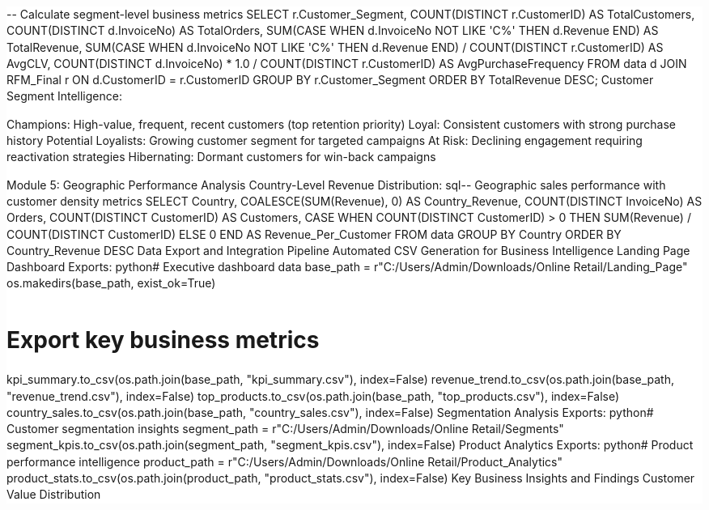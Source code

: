 -- Calculate segment-level business metrics
SELECT 
    r.Customer_Segment,
    COUNT(DISTINCT r.CustomerID) AS TotalCustomers,
    COUNT(DISTINCT d.InvoiceNo) AS TotalOrders,
    SUM(CASE WHEN d.InvoiceNo NOT LIKE 'C%' THEN d.Revenue END) AS TotalRevenue,
    SUM(CASE WHEN d.InvoiceNo NOT LIKE 'C%' THEN d.Revenue END) / COUNT(DISTINCT r.CustomerID) AS AvgCLV,
    COUNT(DISTINCT d.InvoiceNo) * 1.0 / COUNT(DISTINCT r.CustomerID) AS AvgPurchaseFrequency
FROM data d
JOIN RFM_Final r ON d.CustomerID = r.CustomerID
GROUP BY r.Customer_Segment
ORDER BY TotalRevenue DESC;
Customer Segment Intelligence:

Champions: High-value, frequent, recent customers (top retention priority)
Loyal: Consistent customers with strong purchase history
Potential Loyalists: Growing customer segment for targeted campaigns
At Risk: Declining engagement requiring reactivation strategies
Hibernating: Dormant customers for win-back campaigns

Module 5: Geographic Performance Analysis
Country-Level Revenue Distribution:
sql-- Geographic sales performance with customer density metrics
SELECT 
    Country,
    COALESCE(SUM(Revenue), 0) AS Country_Revenue,
    COUNT(DISTINCT InvoiceNo) AS Orders,
    COUNT(DISTINCT CustomerID) AS Customers,
    CASE 
        WHEN COUNT(DISTINCT CustomerID) > 0 
        THEN SUM(Revenue) / COUNT(DISTINCT CustomerID)
        ELSE 0
    END AS Revenue_Per_Customer
FROM data
GROUP BY Country
ORDER BY Country_Revenue DESC
Data Export and Integration Pipeline
Automated CSV Generation for Business Intelligence
Landing Page Dashboard Exports:
python# Executive dashboard data
base_path = r"C:/Users/Admin/Downloads/Online Retail/Landing_Page"
os.makedirs(base_path, exist_ok=True)

# Export key business metrics
kpi_summary.to_csv(os.path.join(base_path, "kpi_summary.csv"), index=False)
revenue_trend.to_csv(os.path.join(base_path, "revenue_trend.csv"), index=False)
top_products.to_csv(os.path.join(base_path, "top_products.csv"), index=False)
country_sales.to_csv(os.path.join(base_path, "country_sales.csv"), index=False)
Segmentation Analysis Exports:
python# Customer segmentation insights
segment_path = r"C:/Users/Admin/Downloads/Online Retail/Segments"
segment_kpis.to_csv(os.path.join(segment_path, "segment_kpis.csv"), index=False)
Product Analytics Exports:
python# Product performance intelligence
product_path = r"C:/Users/Admin/Downloads/Online Retail/Product_Analytics"
product_stats.to_csv(os.path.join(product_path, "product_stats.csv"), index=False)
Key Business Insights and Findings
Customer Value Distribution
